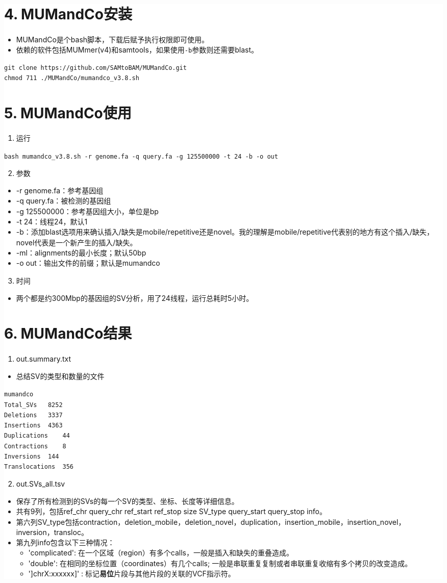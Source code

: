 # 4. MUMandCo安装
- MUMandCo是个bash脚本，下载后赋予执行权限即可使用。
- 依赖的软件包括MUMmer(v4)和samtools，如果使用`-b`参数则还需要blast。

```
git clone https://github.com/SAMtoBAM/MUMandCo.git
chmod 711 ./MUMandCo/mumandco_v3.8.sh
```

# 5. MUMandCo使用
1. 运行

`bash mumandco_v3.8.sh -r genome.fa -q query.fa -g 125500000 -t 24 -b -o out`

2. 参数
- -r genome.fa：参考基因组
- -q query.fa：被检测的基因组
- -g 125500000：参考基因组大小，单位是bp
- -t 24：线程24，默认1
- -b：添加blast选项用来确认插入/缺失是mobile/repetitive还是novel。我的理解是mobile/repetitive代表别的地方有这个插入/缺失，novel代表是一个新产生的插入/缺失。
- -ml：alignments的最小长度；默认50bp
- -o out：输出文件的前缀；默认是mumandco

3. 时间
- 两个都是约300Mbp的基因组的SV分析，用了24线程，运行总耗时5小时。

# 6. MUMandCo结果
1. out.summary.txt
- 总结SV的类型和数量的文件

```
mumandco
Total_SVs	8252
Deletions	3337
Insertions	4363
Duplications	44
Contractions	8
Inversions	144
Translocations	356
```

2. out.SVs_all.tsv
- 保存了所有检测到的SVs的每一个SV的类型、坐标、长度等详细信息。
- 共有9列，包括ref_chr	query_chr	ref_start	ref_stop	size	SV_type	query_start  query_stop	info。
- 第六列SV_type包括contraction，deletion_mobile，deletion_novel，duplication，insertion_mobile，insertion_novel，inversion，transloc。
- 第九列info包含以下三种情况：
  - 'complicated': 在一个区域（region）有多个calls，一般是插入和缺失的重叠造成。
  - 'double': 在相同的坐标位置（coordinates）有几个calls; 一般是串联重复复制或者串联重复收缩有多个拷贝的改变造成。
  - ']chrX:xxxxxx]' : 标记**易位**片段与其他片段的关联的VCF指示符。
